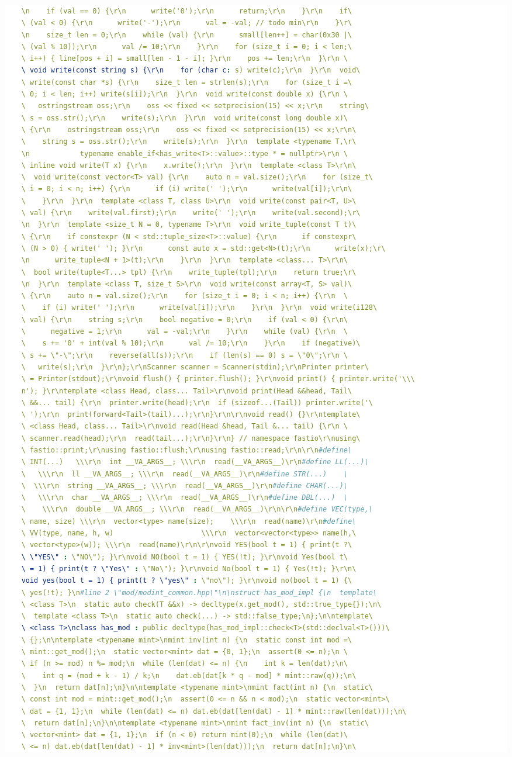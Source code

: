 ```yaml
    \n    if (val == 0) {\r\n      write('0');\r\n      return;\r\n    }\r\n    if\
    \ (val < 0) {\r\n      write('-');\r\n      val = -val; // todo min\r\n    }\r\
    \n    size_t len = 0;\r\n    while (val) {\r\n      small[len++] = char(0x30 |\
    \ (val % 10));\r\n      val /= 10;\r\n    }\r\n    for (size_t i = 0; i < len;\
    \ i++) { line[pos + i] = small[len - 1 - i]; }\r\n    pos += len;\r\n  }\r\n \
    \ void write(const string s) {\r\n    for (char c: s) write(c);\r\n  }\r\n  void\
    \ write(const char *s) {\r\n    size_t len = strlen(s);\r\n    for (size_t i =\
    \ 0; i < len; i++) write(s[i]);\r\n  }\r\n  void write(const double x) {\r\n \
    \   ostringstream oss;\r\n    oss << fixed << setprecision(15) << x;\r\n    string\
    \ s = oss.str();\r\n    write(s);\r\n  }\r\n  void write(const long double x)\
    \ {\r\n    ostringstream oss;\r\n    oss << fixed << setprecision(15) << x;\r\n\
    \    string s = oss.str();\r\n    write(s);\r\n  }\r\n  template <typename T,\r\
    \n            typename enable_if<has_write<T>::value>::type * = nullptr>\r\n \
    \ inline void write(T x) {\r\n    x.write();\r\n  }\r\n  template <class T>\r\n\
    \  void write(const vector<T> val) {\r\n    auto n = val.size();\r\n    for (size_t\
    \ i = 0; i < n; i++) {\r\n      if (i) write(' ');\r\n      write(val[i]);\r\n\
    \    }\r\n  }\r\n  template <class T, class U>\r\n  void write(const pair<T, U>\
    \ val) {\r\n    write(val.first);\r\n    write(' ');\r\n    write(val.second);\r\
    \n  }\r\n  template <size_t N = 0, typename T>\r\n  void write_tuple(const T t)\
    \ {\r\n    if constexpr (N < std::tuple_size<T>::value) {\r\n      if constexpr\
    \ (N > 0) { write(' '); }\r\n      const auto x = std::get<N>(t);\r\n      write(x);\r\
    \n      write_tuple<N + 1>(t);\r\n    }\r\n  }\r\n  template <class... T>\r\n\
    \  bool write(tuple<T...> tpl) {\r\n    write_tuple(tpl);\r\n    return true;\r\
    \n  }\r\n  template <class T, size_t S>\r\n  void write(const array<T, S> val)\
    \ {\r\n    auto n = val.size();\r\n    for (size_t i = 0; i < n; i++) {\r\n  \
    \    if (i) write(' ');\r\n      write(val[i]);\r\n    }\r\n  }\r\n  void write(i128\
    \ val) {\r\n    string s;\r\n    bool negative = 0;\r\n    if (val < 0) {\r\n\
    \      negative = 1;\r\n      val = -val;\r\n    }\r\n    while (val) {\r\n  \
    \    s += '0' + int(val % 10);\r\n      val /= 10;\r\n    }\r\n    if (negative)\
    \ s += \"-\";\r\n    reverse(all(s));\r\n    if (len(s) == 0) s = \"0\";\r\n \
    \   write(s);\r\n  }\r\n};\r\nScanner scanner = Scanner(stdin);\r\nPrinter printer\
    \ = Printer(stdout);\r\nvoid flush() { printer.flush(); }\r\nvoid print() { printer.write('\\\
    n'); }\r\ntemplate <class Head, class... Tail>\r\nvoid print(Head &&head, Tail\
    \ &&... tail) {\r\n  printer.write(head);\r\n  if (sizeof...(Tail)) printer.write('\
    \ ');\r\n  print(forward<Tail>(tail)...);\r\n}\r\n\r\nvoid read() {}\r\ntemplate\
    \ <class Head, class... Tail>\r\nvoid read(Head &head, Tail &... tail) {\r\n \
    \ scanner.read(head);\r\n  read(tail...);\r\n}\r\n} // namespace fastio\r\nusing\
    \ fastio::print;\r\nusing fastio::flush;\r\nusing fastio::read;\r\n\r\n#define\
    \ INT(...)   \\\r\n  int __VA_ARGS__; \\\r\n  read(__VA_ARGS__)\r\n#define LL(...)\
    \   \\\r\n  ll __VA_ARGS__; \\\r\n  read(__VA_ARGS__)\r\n#define STR(...)    \
    \  \\\r\n  string __VA_ARGS__; \\\r\n  read(__VA_ARGS__)\r\n#define CHAR(...)\
    \   \\\r\n  char __VA_ARGS__; \\\r\n  read(__VA_ARGS__)\r\n#define DBL(...)  \
    \    \\\r\n  double __VA_ARGS__; \\\r\n  read(__VA_ARGS__)\r\n\r\n#define VEC(type,\
    \ name, size) \\\r\n  vector<type> name(size);    \\\r\n  read(name)\r\n#define\
    \ VV(type, name, h, w)                     \\\r\n  vector<vector<type>> name(h,\
    \ vector<type>(w)); \\\r\n  read(name)\r\n\r\nvoid YES(bool t = 1) { print(t ?\
    \ \"YES\" : \"NO\"); }\r\nvoid NO(bool t = 1) { YES(!t); }\r\nvoid Yes(bool t\
    \ = 1) { print(t ? \"Yes\" : \"No\"); }\r\nvoid No(bool t = 1) { Yes(!t); }\r\n\
    void yes(bool t = 1) { print(t ? \"yes\" : \"no\"); }\r\nvoid no(bool t = 1) {\
    \ yes(!t); }\n#line 2 \"mod/modint_common.hpp\"\n\nstruct has_mod_impl {\n  template\
    \ <class T>\n  static auto check(T &&x) -> decltype(x.get_mod(), std::true_type{});\n\
    \  template <class T>\n  static auto check(...) -> std::false_type;\n};\n\ntemplate\
    \ <class T>\nclass has_mod : public decltype(has_mod_impl::check<T>(std::declval<T>()))\
    \ {};\n\ntemplate <typename mint>\nmint inv(int n) {\n  static const int mod =\
    \ mint::get_mod();\n  static vector<mint> dat = {0, 1};\n  assert(0 <= n);\n \
    \ if (n >= mod) n %= mod;\n  while (len(dat) <= n) {\n    int k = len(dat);\n\
    \    int q = (mod + k - 1) / k;\n    dat.eb(dat[k * q - mod] * mint::raw(q));\n\
    \  }\n  return dat[n];\n}\n\ntemplate <typename mint>\nmint fact(int n) {\n  static\
    \ const int mod = mint::get_mod();\n  assert(0 <= n && n < mod);\n  static vector<mint>\
    \ dat = {1, 1};\n  while (len(dat) <= n) dat.eb(dat[len(dat) - 1] * mint::raw(len(dat)));\n\
    \  return dat[n];\n}\n\ntemplate <typename mint>\nmint fact_inv(int n) {\n  static\
    \ vector<mint> dat = {1, 1};\n  if (n < 0) return mint(0);\n  while (len(dat)\
    \ <= n) dat.eb(dat[len(dat) - 1] * inv<mint>(len(dat)));\n  return dat[n];\n}\n\
```